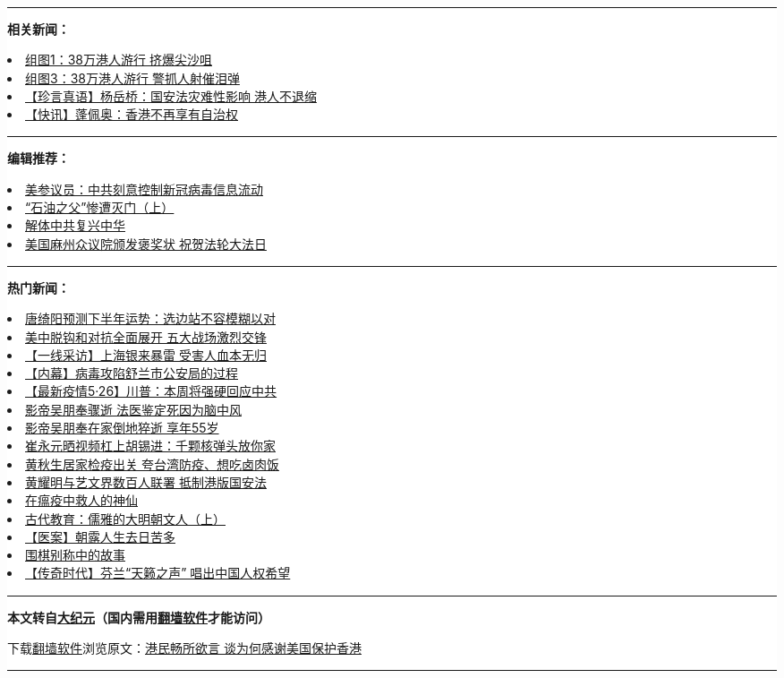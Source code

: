 <hr>


<strong>相关新闻：</strong>
<li><a href="/gb/19/12/1/n11692825.md#1">组图1：38万港人游行 挤爆尖沙咀</a></li>
<li><a href="/gb/19/12/1/n11692938.md#1">组图3：38万港人游行 警抓人射催泪弹</a></li>
<li><a href="/gb/20/5/27/n12140709.md#1">【珍言真语】杨岳桥：国安法灾难性影响 港人不退缩</a></li>
<li><a href="/gb/20/5/27/n12141250.md#1">【快讯】蓬佩奥：香港不再享有自治权</a></li>
<hr>


<strong>编辑推荐：</strong>
<li><a href="/gb/20/2/22/n11887949.md#1">美参议员：中共刻意控制新冠病毒信息流动</a></li>
<li><a href="/gb/18/3/2/n10185727.md#1" target="_blank">“石油之父”惨遭灭门（上）</a></li><li><a href="/gb/18/3/21/n10237682.md?dfh#1" target="_blank">解体中共复兴中华</a></li><li><a href="/gb/19/5/6/n11237722.md#1" target="_blank">美国麻州众议院颁发褒奖状 祝贺法轮大法日</a></li>
<hr>

<strong>热门新闻：</strong>
<li><a href="/gb/20/5/25/n12135738.md#1">唐绮阳预测下半年运势：选边站不容模糊以对</a></li>
<li><a href="/gb/20/5/25/n12136200.md#1">美中脱钩和对抗全面展开 五大战场激烈交锋</a></li>
<li><a href="/gb/20/5/25/n12135580.md#1">【一线采访】上海银来暴雷 受害人血本无归</a></li>
<li><a href="/gb/20/5/26/n12138645.md#1">【内幕】病毒攻陷舒兰市公安局的过程</a></li>
<li><a href="/gb/20/5/26/n12136315.md#1">【最新疫情5·26】川普：本周将强硬回应中共</a></li>
<li><a href="/gb/20/5/26/n12137500.md#1">影帝吴朋奉骤逝 法医鉴定死因为脑中风</a></li>
<li><a href="/gb/20/5/26/n12136657.md#1">影帝吴朋奉在家倒地猝逝 享年55岁</a></li>
<li><a href="/gb/20/5/26/n12138527.md#1">崔永元晒视频杠上胡锡进：千颗核弹头放你家</a></li>
<li><a href="/gb/20/5/27/n12139391.md#1">黄秋生居家检疫出关 夸台湾防疫、想吃卤肉饭</a></li>
<li><a href="/gb/20/5/23/n12131774.md#1">黄耀明与艺文界数百人联署 抵制港版国安法</a></li>
<li><a href="/gb/20/5/20/n12123948.md#1">在瘟疫中救人的神仙</a></li>
<li><a href="/gb/9/9/27/n2670522.md#1">古代教育：儒雅的大明朝文人（上）</a></li>
<li><a href="/gb/19/12/26/n11746439.md#1">【医案】朝露人生去日苦多</a></li>
<li><a href="/gb/12/4/7/n3559927.md#1">围棋别称中的故事</a></li>
<li><a href="/gb/20/5/20/n12122612.md#1">【传奇时代】芬兰“天籁之声” 唱出中国人权希望</a></li>
<hr>

<strong>本文转自<a href="https://www.epochtimes.com">大纪元</a>（国内需用<a href="https://github.com/bannedbook/fanqiang/wiki">翻墙软件</a>才能访问）</strong><p>下载<a href="https://github.com/bannedbook/fanqiang/wiki">翻墙软件</a>浏览原文：<a href="https://www.epochtimes.com/gb/19/12/1/n11693399.htm">港民畅所欲言  谈为何感谢美国保护香港</a></p><hr>
